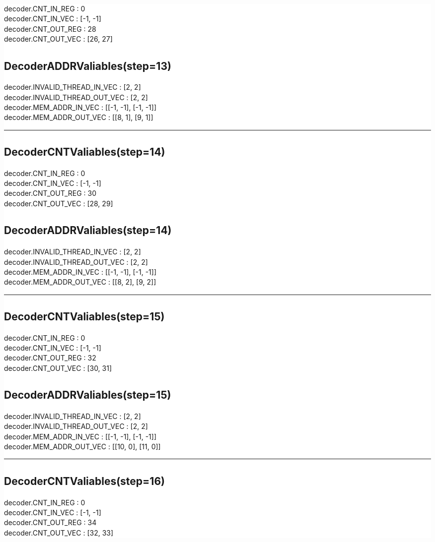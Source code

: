 decoder.CNT_IN_REG : 0  
decoder.CNT_IN_VEC : [-1, -1]  
decoder.CNT_OUT_REG : 28  
decoder.CNT_OUT_VEC : [26, 27]  

## DecoderADDRValiables(step=13)  

decoder.INVALID_THREAD_IN_VEC : [2, 2]  
decoder.INVALID_THREAD_OUT_VEC : [2, 2]  
decoder.MEM_ADDR_IN_VEC : [[-1, -1], [-1, -1]]  
decoder.MEM_ADDR_OUT_VEC : [[8, 1], [9, 1]]  

***

## DecoderCNTValiables(step=14)  

decoder.CNT_IN_REG : 0  
decoder.CNT_IN_VEC : [-1, -1]  
decoder.CNT_OUT_REG : 30  
decoder.CNT_OUT_VEC : [28, 29]  

## DecoderADDRValiables(step=14)  

decoder.INVALID_THREAD_IN_VEC : [2, 2]  
decoder.INVALID_THREAD_OUT_VEC : [2, 2]  
decoder.MEM_ADDR_IN_VEC : [[-1, -1], [-1, -1]]  
decoder.MEM_ADDR_OUT_VEC : [[8, 2], [9, 2]]  

***

## DecoderCNTValiables(step=15)  

decoder.CNT_IN_REG : 0  
decoder.CNT_IN_VEC : [-1, -1]  
decoder.CNT_OUT_REG : 32  
decoder.CNT_OUT_VEC : [30, 31]  

## DecoderADDRValiables(step=15)  

decoder.INVALID_THREAD_IN_VEC : [2, 2]  
decoder.INVALID_THREAD_OUT_VEC : [2, 2]  
decoder.MEM_ADDR_IN_VEC : [[-1, -1], [-1, -1]]  
decoder.MEM_ADDR_OUT_VEC : [[10, 0], [11, 0]]  

***

## DecoderCNTValiables(step=16)  

decoder.CNT_IN_REG : 0  
decoder.CNT_IN_VEC : [-1, -1]  
decoder.CNT_OUT_REG : 34  
decoder.CNT_OUT_VEC : [32, 33]  
